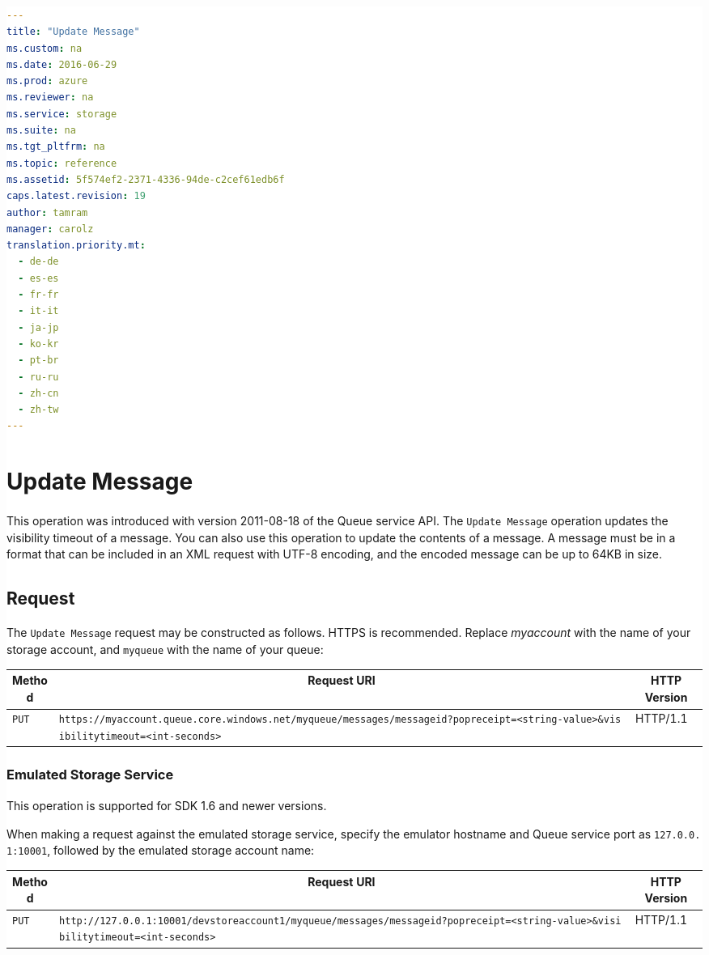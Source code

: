 ```yaml
---
title: "Update Message"
ms.custom: na
ms.date: 2016-06-29
ms.prod: azure
ms.reviewer: na
ms.service: storage
ms.suite: na
ms.tgt_pltfrm: na
ms.topic: reference
ms.assetid: 5f574ef2-2371-4336-94de-c2cef61edb6f
caps.latest.revision: 19
author: tamram
manager: carolz
translation.priority.mt: 
  - de-de
  - es-es
  - fr-fr
  - it-it
  - ja-jp
  - ko-kr
  - pt-br
  - ru-ru
  - zh-cn
  - zh-tw
---
```

# Update Message
This operation was introduced with version 2011-08-18 of the Queue service API. The `Update Message` operation updates the visibility timeout of a message. You can also use this operation to update the contents of a message. A message must be in a format that can be included in an XML request with UTF-8 encoding, and the encoded message can be up to 64KB in size.  
  
## Request  
 The `Update Message` request may be constructed as follows. HTTPS is recommended. Replace *myaccount* with the name of your storage account, and `myqueue` with the name of your queue:  
  
|Method|Request URI|HTTP Version|  
|------------|-----------------|------------------|  
|`PUT`|`https://myaccount.queue.core.windows.net/myqueue/messages/messageid?popreceipt=<string-value>&visibilitytimeout=<int-seconds>`|HTTP/1.1|  
  
### Emulated Storage Service  
 This operation is supported for SDK 1.6 and newer versions.  
  
 When making a request against the emulated storage service, specify the emulator hostname and Queue service port as `127.0.0.1:10001`, followed by the emulated storage account name:  
  
|Method|Request URI|HTTP Version|  
|------------|-----------------|------------------|  
|`PUT`|`http://127.0.0.1:10001/devstoreaccount1/myqueue/messages/messageid?popreceipt=<string-value>&visibilitytimeout=<int-seconds>`|HTTP/1.1|  
  